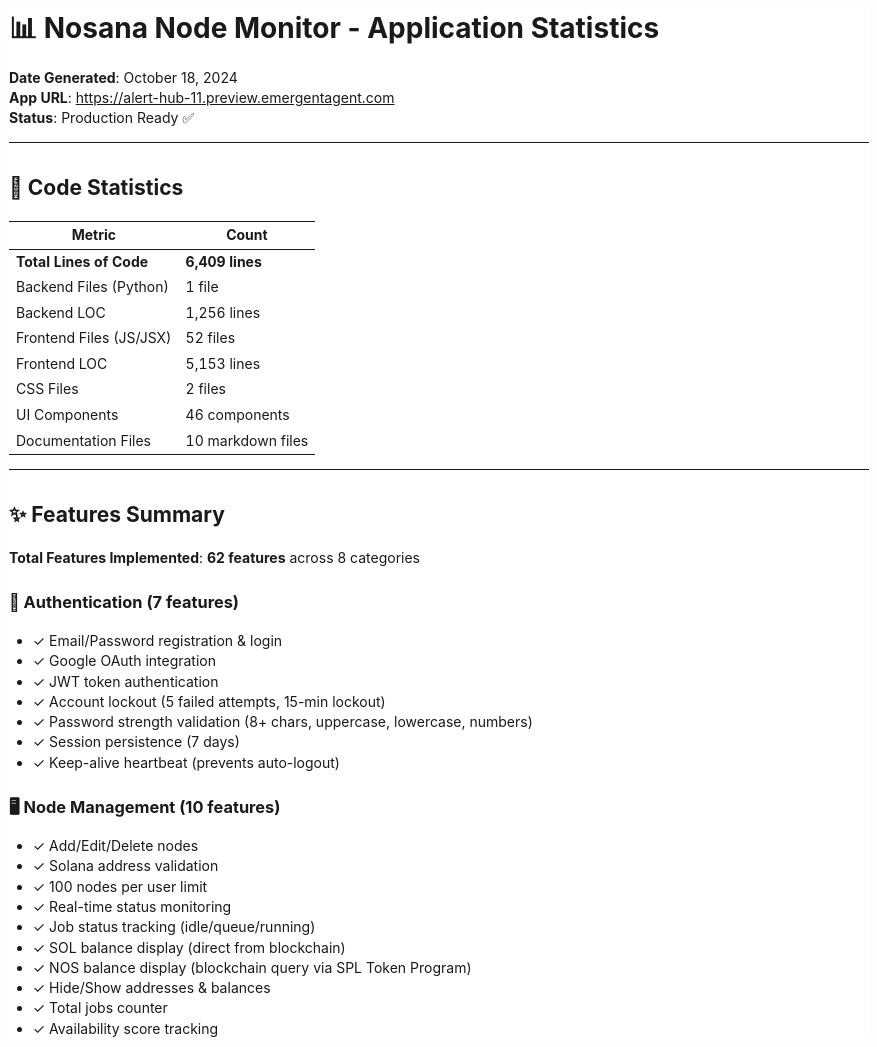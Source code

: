 # 📊 Nosana Node Monitor - Application Statistics

**Date Generated**: October 18, 2024  
**App URL**: https://alert-hub-11.preview.emergentagent.com  
**Status**: Production Ready ✅

---

## 📁 Code Statistics

| Metric | Count |
|--------|-------|
| **Total Lines of Code** | **6,409 lines** |
| Backend Files (Python) | 1 file |
| Backend LOC | 1,256 lines |
| Frontend Files (JS/JSX) | 52 files |
| Frontend LOC | 5,153 lines |
| CSS Files | 2 files |
| UI Components | 46 components |
| Documentation Files | 10 markdown files |

---

## ✨ Features Summary

**Total Features Implemented**: **62 features** across 8 categories

### 🔐 Authentication (7 features)
- ✓ Email/Password registration & login
- ✓ Google OAuth integration
- ✓ JWT token authentication
- ✓ Account lockout (5 failed attempts, 15-min lockout)
- ✓ Password strength validation (8+ chars, uppercase, lowercase, numbers)
- ✓ Session persistence (7 days)
- ✓ Keep-alive heartbeat (prevents auto-logout)

### 🖥️ Node Management (10 features)
- ✓ Add/Edit/Delete nodes
- ✓ Solana address validation
- ✓ 100 nodes per user limit
- ✓ Real-time status monitoring
- ✓ Job status tracking (idle/queue/running)
- ✓ SOL balance display (direct from blockchain)
- ✓ NOS balance display (blockchain query via SPL Token Program)
- ✓ Hide/Show addresses & balances
- ✓ Total jobs counter
- ✓ Availability score tracking
